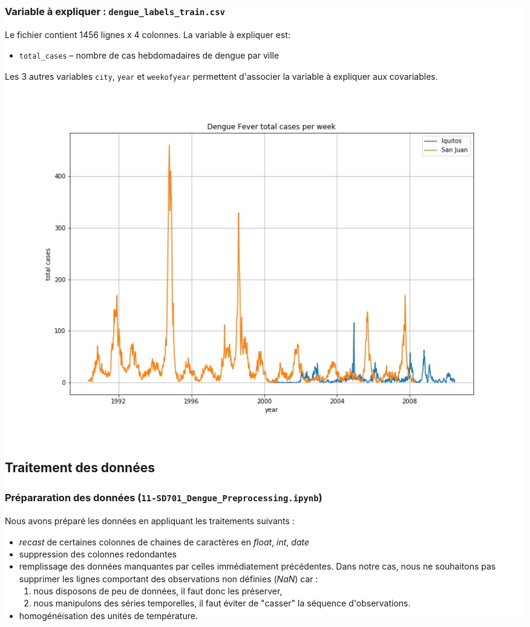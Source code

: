 
### Variable à expliquer : `dengue_labels_train.csv`

Le fichier contient 1456 lignes x 4 colonnes. La variable à expliquer est:

 - `total_cases` – nombre de cas hebdomadaires de dengue par ville

Les 3 autres variables `city`, `year` et `weekofyear` permettent d'associer la variable à expliquer aux covariables. 

![](figs/01-fig_01.jpg)


## Traitement des données


### Prépararation des données (`11-SD701_Dengue_Preprocessing.ipynb`)

Nous avons préparé les données en appliquant les traitements suivants :

 - *recast* de certaines colonnes de chaines de caractères en *float*, *int*, *date*
 - suppression des colonnes redondantes
 - remplissage des données manquantes par celles immédiatement précédentes. Dans notre cas, nous ne souhaitons pas supprimer les lignes comportant des observations non définies (*NaN*) car :
    1. nous disposons de peu de données, il faut donc les préserver,
    2. nous manipulons des séries temporelles, il faut éviter de "casser" la séquence d'observations.
 - homogénéisation des unités de température.
